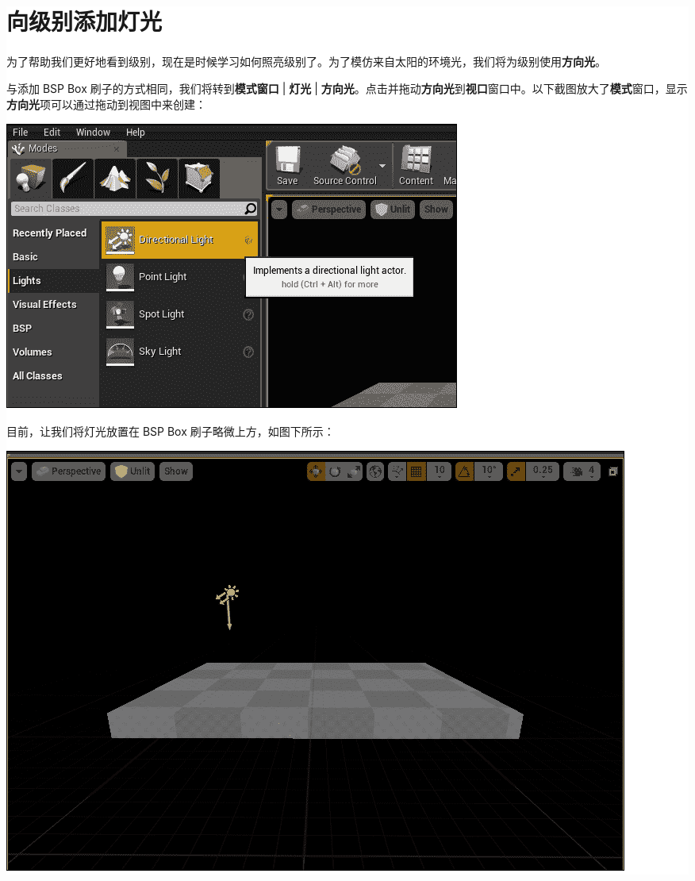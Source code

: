 # 向级别添加灯光

为了帮助我们更好地看到级别，现在是时候学习如何照亮级别了。为了模仿来自太阳的环境光，我们将为级别使用**方向光**。

与添加 BSP Box 刷子的方式相同，我们将转到**模式窗口** | **灯光** | **方向光**。点击并拖动**方向光**到**视口**窗口中。以下截图放大了**模式**窗口，显示**方向光**项可以通过拖动到视图中来创建：

![向级别添加灯光](img/B03679_02_14.jpg)

目前，让我们将灯光放置在 BSP Box 刷子略微上方，如图下所示：

![向级别添加灯光](img/B03679_02_15.jpg)
